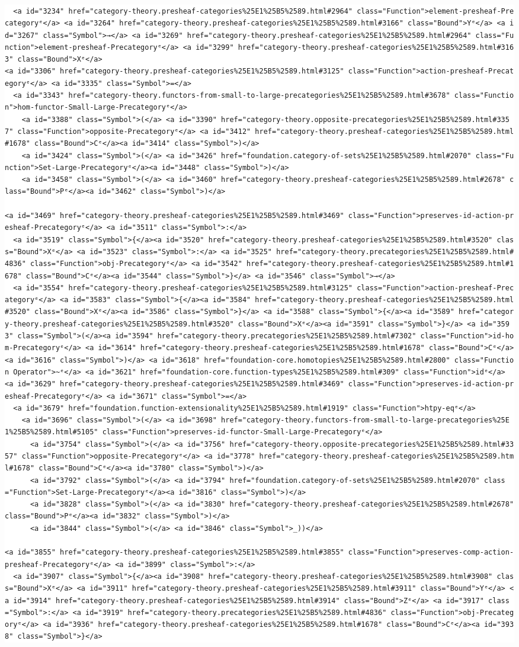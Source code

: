       <a id="3234" href="category-theory.presheaf-categories%25E1%25B5%2589.html#2964" class="Function">element-presheaf-Precategoryᵉ</a> <a id="3264" href="category-theory.presheaf-categories%25E1%25B5%2589.html#3166" class="Bound">Yᵉ</a> <a id="3267" class="Symbol">→</a> <a id="3269" href="category-theory.presheaf-categories%25E1%25B5%2589.html#2964" class="Function">element-presheaf-Precategoryᵉ</a> <a id="3299" href="category-theory.presheaf-categories%25E1%25B5%2589.html#3163" class="Bound">Xᵉ</a>
    <a id="3306" href="category-theory.presheaf-categories%25E1%25B5%2589.html#3125" class="Function">action-presheaf-Precategoryᵉ</a> <a id="3335" class="Symbol">=</a>
      <a id="3343" href="category-theory.functors-from-small-to-large-precategories%25E1%25B5%2589.html#3678" class="Function">hom-functor-Small-Large-Precategoryᵉ</a>
        <a id="3388" class="Symbol">(</a> <a id="3390" href="category-theory.opposite-precategories%25E1%25B5%2589.html#3357" class="Function">opposite-Precategoryᵉ</a> <a id="3412" href="category-theory.presheaf-categories%25E1%25B5%2589.html#1678" class="Bound">Cᵉ</a><a id="3414" class="Symbol">)</a>
        <a id="3424" class="Symbol">(</a> <a id="3426" href="foundation.category-of-sets%25E1%25B5%2589.html#2070" class="Function">Set-Large-Precategoryᵉ</a><a id="3448" class="Symbol">)</a>
        <a id="3458" class="Symbol">(</a> <a id="3460" href="category-theory.presheaf-categories%25E1%25B5%2589.html#2678" class="Bound">Pᵉ</a><a id="3462" class="Symbol">)</a>

    <a id="3469" href="category-theory.presheaf-categories%25E1%25B5%2589.html#3469" class="Function">preserves-id-action-presheaf-Precategoryᵉ</a> <a id="3511" class="Symbol">:</a>
      <a id="3519" class="Symbol">{</a><a id="3520" href="category-theory.presheaf-categories%25E1%25B5%2589.html#3520" class="Bound">Xᵉ</a> <a id="3523" class="Symbol">:</a> <a id="3525" href="category-theory.precategories%25E1%25B5%2589.html#4836" class="Function">obj-Precategoryᵉ</a> <a id="3542" href="category-theory.presheaf-categories%25E1%25B5%2589.html#1678" class="Bound">Cᵉ</a><a id="3544" class="Symbol">}</a> <a id="3546" class="Symbol">→</a>
      <a id="3554" href="category-theory.presheaf-categories%25E1%25B5%2589.html#3125" class="Function">action-presheaf-Precategoryᵉ</a> <a id="3583" class="Symbol">{</a><a id="3584" href="category-theory.presheaf-categories%25E1%25B5%2589.html#3520" class="Bound">Xᵉ</a><a id="3586" class="Symbol">}</a> <a id="3588" class="Symbol">{</a><a id="3589" href="category-theory.presheaf-categories%25E1%25B5%2589.html#3520" class="Bound">Xᵉ</a><a id="3591" class="Symbol">}</a> <a id="3593" class="Symbol">(</a><a id="3594" href="category-theory.precategories%25E1%25B5%2589.html#7302" class="Function">id-hom-Precategoryᵉ</a> <a id="3614" href="category-theory.presheaf-categories%25E1%25B5%2589.html#1678" class="Bound">Cᵉ</a><a id="3616" class="Symbol">)</a> <a id="3618" href="foundation-core.homotopies%25E1%25B5%2589.html#2800" class="Function Operator">~ᵉ</a> <a id="3621" href="foundation-core.function-types%25E1%25B5%2589.html#309" class="Function">idᵉ</a>
    <a id="3629" href="category-theory.presheaf-categories%25E1%25B5%2589.html#3469" class="Function">preserves-id-action-presheaf-Precategoryᵉ</a> <a id="3671" class="Symbol">=</a>
      <a id="3679" href="foundation.function-extensionality%25E1%25B5%2589.html#1919" class="Function">htpy-eqᵉ</a>
        <a id="3696" class="Symbol">(</a> <a id="3698" href="category-theory.functors-from-small-to-large-precategories%25E1%25B5%2589.html#5105" class="Function">preserves-id-functor-Small-Large-Precategoryᵉ</a>
          <a id="3754" class="Symbol">(</a> <a id="3756" href="category-theory.opposite-precategories%25E1%25B5%2589.html#3357" class="Function">opposite-Precategoryᵉ</a> <a id="3778" href="category-theory.presheaf-categories%25E1%25B5%2589.html#1678" class="Bound">Cᵉ</a><a id="3780" class="Symbol">)</a>
          <a id="3792" class="Symbol">(</a> <a id="3794" href="foundation.category-of-sets%25E1%25B5%2589.html#2070" class="Function">Set-Large-Precategoryᵉ</a><a id="3816" class="Symbol">)</a>
          <a id="3828" class="Symbol">(</a> <a id="3830" href="category-theory.presheaf-categories%25E1%25B5%2589.html#2678" class="Bound">Pᵉ</a><a id="3832" class="Symbol">)</a>
          <a id="3844" class="Symbol">(</a> <a id="3846" class="Symbol">_))</a>

    <a id="3855" href="category-theory.presheaf-categories%25E1%25B5%2589.html#3855" class="Function">preserves-comp-action-presheaf-Precategoryᵉ</a> <a id="3899" class="Symbol">:</a>
      <a id="3907" class="Symbol">{</a><a id="3908" href="category-theory.presheaf-categories%25E1%25B5%2589.html#3908" class="Bound">Xᵉ</a> <a id="3911" href="category-theory.presheaf-categories%25E1%25B5%2589.html#3911" class="Bound">Yᵉ</a> <a id="3914" href="category-theory.presheaf-categories%25E1%25B5%2589.html#3914" class="Bound">Zᵉ</a> <a id="3917" class="Symbol">:</a> <a id="3919" href="category-theory.precategories%25E1%25B5%2589.html#4836" class="Function">obj-Precategoryᵉ</a> <a id="3936" href="category-theory.presheaf-categories%25E1%25B5%2589.html#1678" class="Bound">Cᵉ</a><a id="3938" class="Symbol">}</a>
